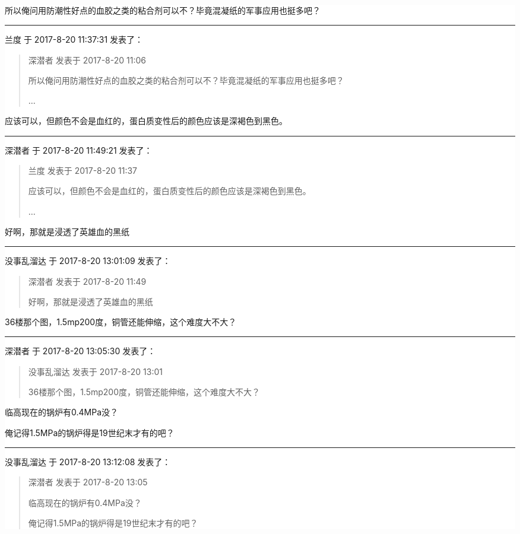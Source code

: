 

所以俺问用防潮性好点的血胶之类的粘合剂可以不？毕竟混凝纸的军事应用也挺多吧？

---------

兰度 于 2017-8-20 11:37:31 发表了：

> 深潜者 发表于 2017-8-20 11:06
> 
> 所以俺问用防潮性好点的血胶之类的粘合剂可以不？毕竟混凝纸的军事应用也挺多吧？
> 
> ...



应该可以，但颜色不会是血红的，蛋白质变性后的颜色应该是深褐色到黑色。

---------

深潜者 于 2017-8-20 11:49:21 发表了：

> 兰度 发表于 2017-8-20 11:37
> 
> 应该可以，但颜色不会是血红的，蛋白质变性后的颜色应该是深褐色到黑色。
> 
> ...



好啊，那就是浸透了英雄血的黑纸

---------

没事乱溜达 于 2017-8-20 13:01:09 发表了：

> 深潜者 发表于 2017-8-20 11:49
> 
> 好啊，那就是浸透了英雄血的黑纸



36楼那个图，1.5mp200度，铜管还能伸缩，这个难度大不大？

---------

深潜者 于 2017-8-20 13:05:30 发表了：

> 没事乱溜达 发表于 2017-8-20 13:01
> 
> 36楼那个图，1.5mp200度，铜管还能伸缩，这个难度大不大？



临高现在的锅炉有0.4MPa没？

俺记得1.5MPa的锅炉得是19世纪末才有的吧？

---------

没事乱溜达 于 2017-8-20 13:12:08 发表了：

> 深潜者 发表于 2017-8-20 13:05
> 
> 临高现在的锅炉有0.4MPa没？
> 
> 俺记得1.5MPa的锅炉得是19世纪末才有的吧？
